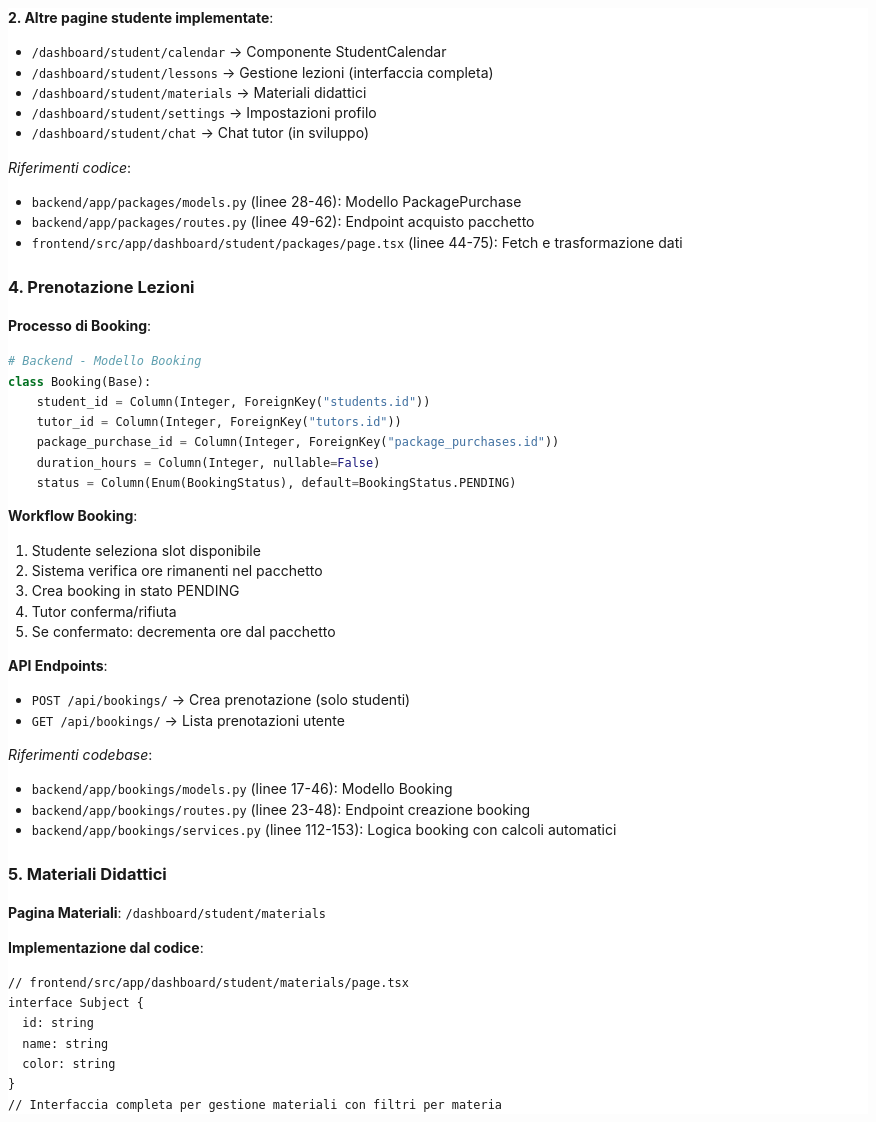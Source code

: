 **2. Altre pagine studente implementate**:
- `/dashboard/student/calendar` → Componente StudentCalendar
- `/dashboard/student/lessons` → Gestione lezioni (interfaccia completa)
- `/dashboard/student/materials` → Materiali didattici
- `/dashboard/student/settings` → Impostazioni profilo
- `/dashboard/student/chat` → Chat tutor (in sviluppo)

*Riferimenti codice*:
- `backend/app/packages/models.py` (linee 28-46): Modello PackagePurchase
- `backend/app/packages/routes.py` (linee 49-62): Endpoint acquisto pacchetto
- `frontend/src/app/dashboard/student/packages/page.tsx` (linee 44-75): Fetch e trasformazione dati

### **4. Prenotazione Lezioni**

**Processo di Booking**:
```python
# Backend - Modello Booking
class Booking(Base):
    student_id = Column(Integer, ForeignKey("students.id"))
    tutor_id = Column(Integer, ForeignKey("tutors.id"))
    package_purchase_id = Column(Integer, ForeignKey("package_purchases.id"))
    duration_hours = Column(Integer, nullable=False)
    status = Column(Enum(BookingStatus), default=BookingStatus.PENDING)
```

**Workflow Booking**:
1. Studente seleziona slot disponibile
2. Sistema verifica ore rimanenti nel pacchetto
3. Crea booking in stato PENDING
4. Tutor conferma/rifiuta
5. Se confermato: decrementa ore dal pacchetto

**API Endpoints**:
- `POST /api/bookings/` → Crea prenotazione (solo studenti)
- `GET /api/bookings/` → Lista prenotazioni utente

*Riferimenti codebase*:
- `backend/app/bookings/models.py` (linee 17-46): Modello Booking
- `backend/app/bookings/routes.py` (linee 23-48): Endpoint creazione booking
- `backend/app/bookings/services.py` (linee 112-153): Logica booking con calcoli automatici

### **5. Materiali Didattici**

**Pagina Materiali**: `/dashboard/student/materials`

**Implementazione dal codice**:
```tsx
// frontend/src/app/dashboard/student/materials/page.tsx
interface Subject {
  id: string
  name: string
  color: string
}
// Interfaccia completa per gestione materiali con filtri per materia
```
